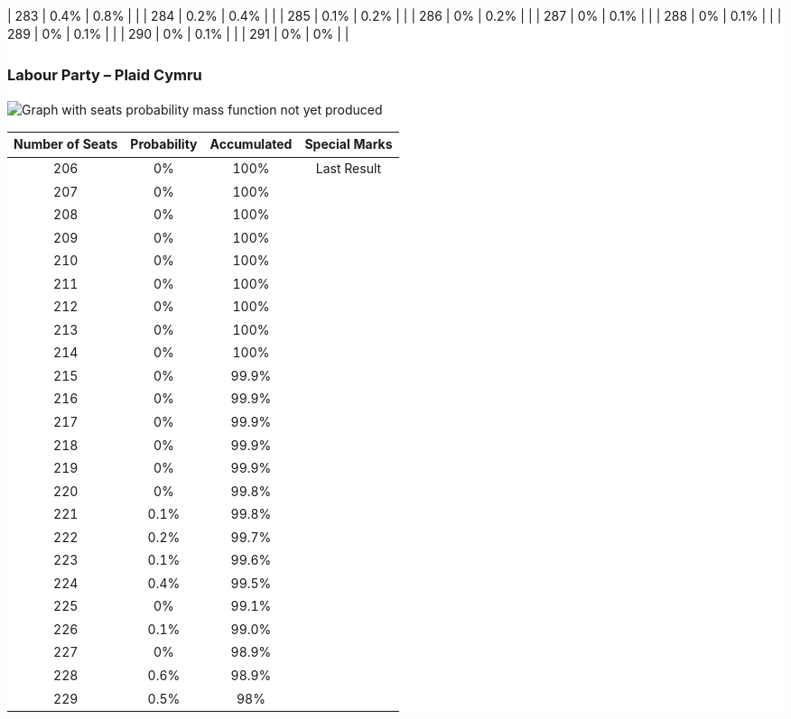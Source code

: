 | 283 | 0.4% | 0.8% |  |
| 284 | 0.2% | 0.4% |  |
| 285 | 0.1% | 0.2% |  |
| 286 | 0% | 0.2% |  |
| 287 | 0% | 0.1% |  |
| 288 | 0% | 0.1% |  |
| 289 | 0% | 0.1% |  |
| 290 | 0% | 0.1% |  |
| 291 | 0% | 0% |  |

### Labour Party – Plaid Cymru

![Graph with seats probability mass function not yet produced](2020-06-14-SavantaComRes-coalitions-seats-pmf-lab–pc.png "Seats Probability Mass Function")

| Number of Seats | Probability | Accumulated | Special Marks |
|:---------------:|:-----------:|:-----------:|:-------------:|
| 206 | 0% | 100% | Last Result |
| 207 | 0% | 100% |  |
| 208 | 0% | 100% |  |
| 209 | 0% | 100% |  |
| 210 | 0% | 100% |  |
| 211 | 0% | 100% |  |
| 212 | 0% | 100% |  |
| 213 | 0% | 100% |  |
| 214 | 0% | 100% |  |
| 215 | 0% | 99.9% |  |
| 216 | 0% | 99.9% |  |
| 217 | 0% | 99.9% |  |
| 218 | 0% | 99.9% |  |
| 219 | 0% | 99.9% |  |
| 220 | 0% | 99.8% |  |
| 221 | 0.1% | 99.8% |  |
| 222 | 0.2% | 99.7% |  |
| 223 | 0.1% | 99.6% |  |
| 224 | 0.4% | 99.5% |  |
| 225 | 0% | 99.1% |  |
| 226 | 0.1% | 99.0% |  |
| 227 | 0% | 98.9% |  |
| 228 | 0.6% | 98.9% |  |
| 229 | 0.5% | 98% |  |